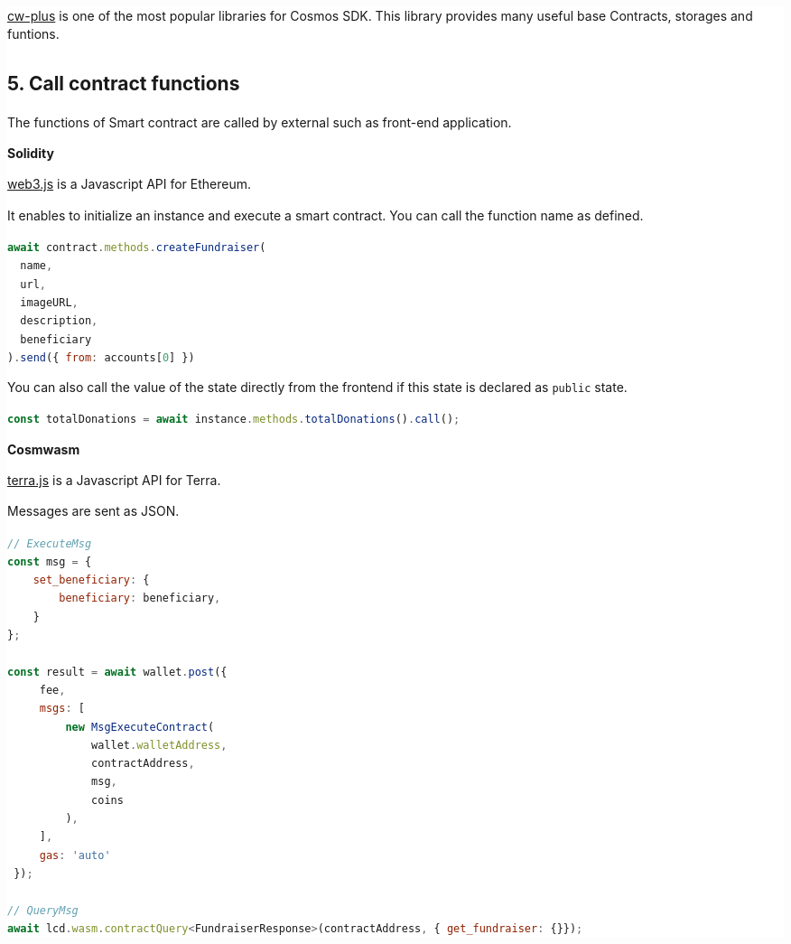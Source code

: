 [cw-plus](https://github.com/CosmWasm/cw-plus) is one of the most popular libraries for Cosmos SDK. This library provides many useful base Contracts, storages and funtions.

## 5. Call contract functions

The functions of Smart contract are called by external such as front-end application.

__Solidity__

[web3.js](https://web3js.readthedocs.io/en/v1.7.1/) is a Javascript API for Ethereum.

It enables to initialize an instance and execute a smart contract. You can call the function name as defined.

```js
await contract.methods.createFundraiser(
  name,
  url,
  imageURL,
  description,
  beneficiary
).send({ from: accounts[0] })
```
You can also call the value of the state directly from the frontend if this state is declared as `public` state.

```js
const totalDonations = await instance.methods.totalDonations().call();
```

__Cosmwasm__

[terra.js](https://terra-money.github.io/terra.js/) is a Javascript API for Terra.

Messages are sent as JSON.

```js
// ExecuteMsg
const msg = {
    set_beneficiary: {
        beneficiary: beneficiary,
    }
};

const result = await wallet.post({
     fee,
     msgs: [
         new MsgExecuteContract(
             wallet.walletAddress,
             contractAddress,
             msg,
             coins
         ),
     ],
     gas: 'auto'
 });

// QueryMsg
await lcd.wasm.contractQuery<FundraiserResponse>(contractAddress, { get_fundraiser: {}});
```
